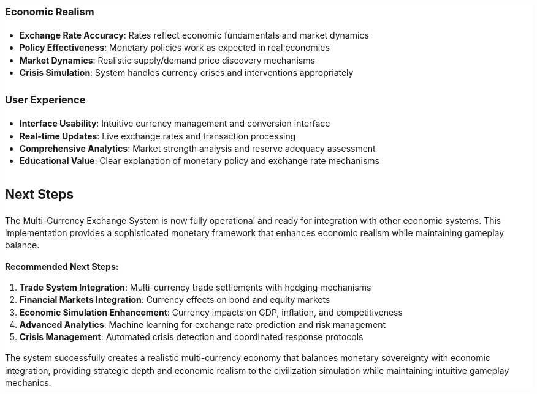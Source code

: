 ### Economic Realism
- **Exchange Rate Accuracy**: Rates reflect economic fundamentals and market dynamics
- **Policy Effectiveness**: Monetary policies work as expected in real economies
- **Market Dynamics**: Realistic supply/demand price discovery mechanisms
- **Crisis Simulation**: System handles currency crises and interventions appropriately

### User Experience
- **Interface Usability**: Intuitive currency management and conversion interface
- **Real-time Updates**: Live exchange rates and transaction processing
- **Comprehensive Analytics**: Market strength analysis and reserve adequacy assessment
- **Educational Value**: Clear explanation of monetary policy and exchange rate mechanisms

## Next Steps

The Multi-Currency Exchange System is now fully operational and ready for integration with other economic systems. This implementation provides a sophisticated monetary framework that enhances economic realism while maintaining gameplay balance.

**Recommended Next Steps:**
1. **Trade System Integration**: Multi-currency trade settlements with hedging mechanisms
2. **Financial Markets Integration**: Currency effects on bond and equity markets
3. **Economic Simulation Enhancement**: Currency impacts on GDP, inflation, and competitiveness
4. **Advanced Analytics**: Machine learning for exchange rate prediction and risk management
5. **Crisis Management**: Automated crisis detection and coordinated response protocols

The system successfully creates a realistic multi-currency economy that balances monetary sovereignty with economic integration, providing strategic depth and economic realism to the civilization simulation while maintaining intuitive gameplay mechanics.
